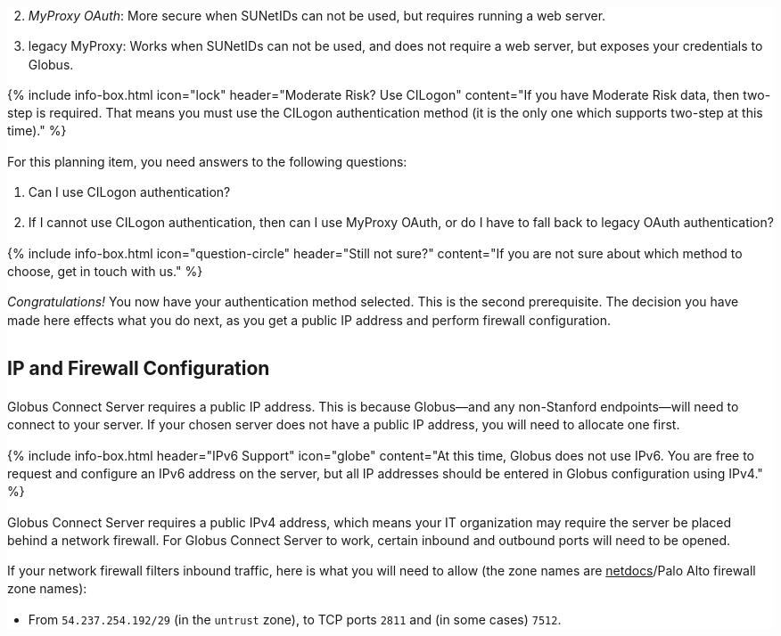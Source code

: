2. *MyProxy OAuth*: More secure when SUNetIDs can not be used, but requires
   running a web server.

3. legacy MyProxy:  Works when SUNetIDs can not be used, and does not require a
   web server, but exposes your credentials to Globus.

{% include info-box.html
   icon="lock"
   header="Moderate Risk?  Use CILogon"
   content="If you have Moderate Risk data, then two-step is required.  That means you must use the CILogon authentication method (it is the only one which supports two-step at this time)."
%}

<i class="fas fa-clipboard-list"></i> For this planning item, you need answers
to the following questions:

1. Can I use CILogon authentication?

2. If I cannot use CILogon authentication, then can I use MyProxy OAuth, or do
   I have to fall back to legacy OAuth authentication?

{% include info-box.html
   icon="question-circle"
   header="Still not sure?"
   content="If you are not sure about which method to choose, get in touch with us."
%}

<i class="fas fa-clipboard-check"></i> *Congratulations!*  You now have your
authentication method selected.  This is the second prerequisite.  The decision
you have made here effects what you do next, as you get a public IP address and
perform firewall configuration.


## IP and Firewall Configuration

Globus Connect Server requires a public IP address.  This is because Globus—and
any non-Stanford endpoints—will need to connect to your server.  If your chosen
server does not have a public IP address, you will need to allocate one first.

{% include info-box.html
   header="IPv6 Support"
   icon="globe"
   content="At this time, Globus does not use IPv6.  You are free to request and configure an IPv6 address on the server, but all IP addresses should be entered in Globus configuration using IPv4."
%}

Globus Connect Server requires a public IPv4 address, which means your IT
organization may require the server be placed behind a network firewall.  For
Globus Connect Server to work, certain inbound and outbound ports will need to
be opened.

If your network firewall filters inbound traffic, here is what you will need to
allow (the zone names are [netdocs](https://netdocs.stanford.edu/)/Palo Alto
firewall zone names):

* From `54.237.254.192/29` (in the `untrust` zone), to TCP ports `2811` and
  (in some cases) `7512`.

